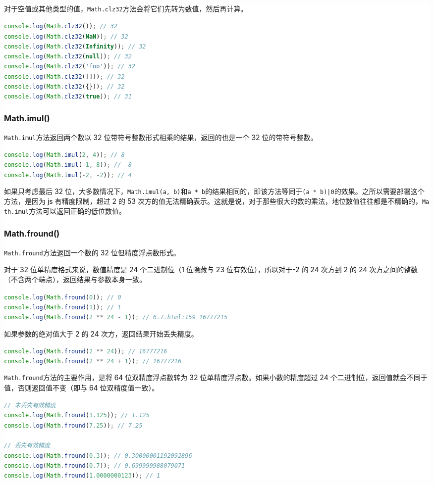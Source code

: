 对于空值或其他类型的值，`Math.clz32`方法会将它们先转为数值，然后再计算。

```js
console.log(Math.clz32()); // 32
console.log(Math.clz32(NaN)); // 32
console.log(Math.clz32(Infinity)); // 32
console.log(Math.clz32(null)); // 32
console.log(Math.clz32('foo')); // 32
console.log(Math.clz32([])); // 32
console.log(Math.clz32({})); // 32
console.log(Math.clz32(true)); // 31
```

### Math.imul()

`Math.imul`方法返回两个数以 32 位带符号整数形式相乘的结果，返回的也是一个 32 位的带符号整数。

```js
console.log(Math.imul(2, 4)); // 8
console.log(Math.imul(-1, 8)); // -8
console.log(Math.imul(-2, -2)); // 4
```

如果只考虑最后 32 位，大多数情况下，`Math.imul(a, b)`和`a * b`的结果相同的，即该方法等同于`(a * b)|0`的效果。之所以需要部署这个方法，是因为 js 有精度限制，超过 2 的 53 次方的值无法精确表示。这就是说，对于那些很大的数的乘法，地位数值往往都是不精确的，`Math.imul`方法可以返回正确的低位数值。

### Math.fround()

`Math.fround`方法返回一个数的 32 位但精度浮点数形式。

对于 32 位单精度格式来说，数值精度是 24 个二进制位（1 位隐藏与 23 位有效位），所以对于-2 的 24 次方到 2 的 24 次方之间的整数（不含两个端点），返回结果与参数本身一致。

```js
console.log(Math.fround(0)); // 0
console.log(Math.fround(1)); // 1
console.log(Math.fround(2 ** 24 - 1)); // 6.7.html:159 16777215
```

如果参数的绝对值大于 2 的 24 次方，返回结果开始丢失精度。

```js
console.log(Math.fround(2 ** 24)); // 16777216
console.log(Math.fround(2 ** 24 + 1)); // 16777216
```

`Math.fround`方法的主要作用，是将 64 位双精度浮点数转为 32 位单精度浮点数。如果小数的精度超过 24 个二进制位，返回值就会不同于值，否则返回值不变（即与 64 位双精度值一致）。

```js
// 未丢失有效精度
console.log(Math.fround(1.125)); // 1.125
console.log(Math.fround(7.25)); // 7.25

// 丢失有效精度
console.log(Math.fround(0.3)); // 0.30000001192092896
console.log(Math.fround(0.7)); // 0.699999988079071
console.log(Math.fround(1.0000000123)); // 1
```
